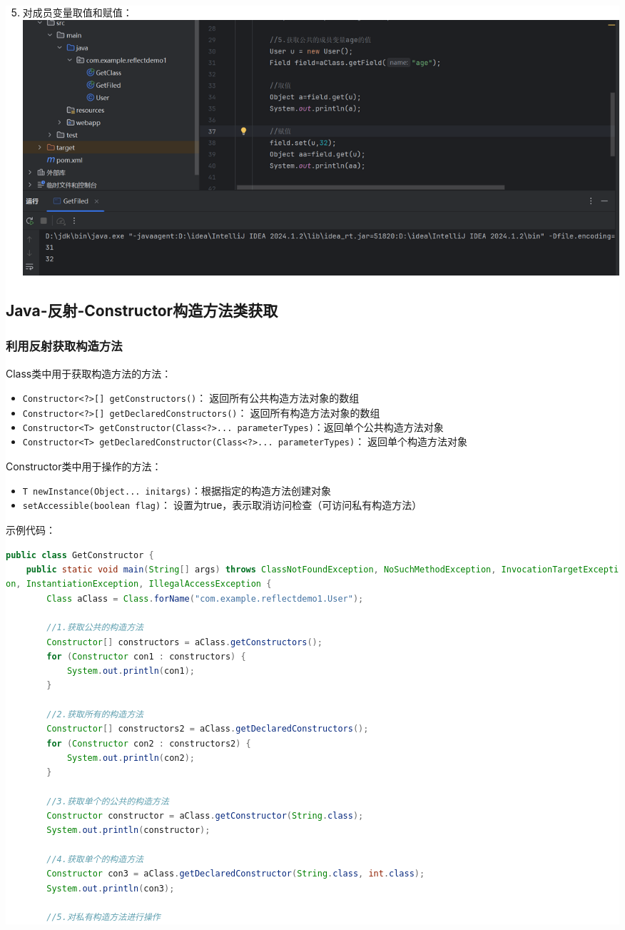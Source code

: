 5. 对成员变量取值和赋值：  
   ![image-20250810213104904](034安全开发.assets/image-20250810213104904.png)  


## Java-反射-Constructor构造方法类获取  
### 利用反射获取构造方法  
Class类中用于获取构造方法的方法：  
- `Constructor<?>[] getConstructors()`： 返回所有公共构造方法对象的数组  
- `Constructor<?>[] getDeclaredConstructors()`： 返回所有构造方法对象的数组  
- `Constructor<T> getConstructor(Class<?>... parameterTypes)`：返回单个公共构造方法对象  
- `Constructor<T> getDeclaredConstructor(Class<?>... parameterTypes)`： 返回单个构造方法对象  


Constructor类中用于操作的方法：  
- `T newInstance(Object... initargs)`：根据指定的构造方法创建对象  
- `setAccessible(boolean flag)`： 设置为true，表示取消访问检查（可访问私有构造方法）  


示例代码：  
```java
public class GetConstructor {
    public static void main(String[] args) throws ClassNotFoundException, NoSuchMethodException, InvocationTargetException, InstantiationException, IllegalAccessException {
        Class aClass = Class.forName("com.example.reflectdemo1.User");

        //1.获取公共的构造方法
        Constructor[] constructors = aClass.getConstructors();
        for (Constructor con1 : constructors) {
            System.out.println(con1);
        }

        //2.获取所有的构造方法
        Constructor[] constructors2 = aClass.getDeclaredConstructors();
        for (Constructor con2 : constructors2) {
            System.out.println(con2);
        }

        //3.获取单个的公共的构造方法
        Constructor constructor = aClass.getConstructor(String.class);
        System.out.println(constructor);

        //4.获取单个的构造方法
        Constructor con3 = aClass.getDeclaredConstructor(String.class, int.class);
        System.out.println(con3);

        //5.对私有构造方法进行操作
```
